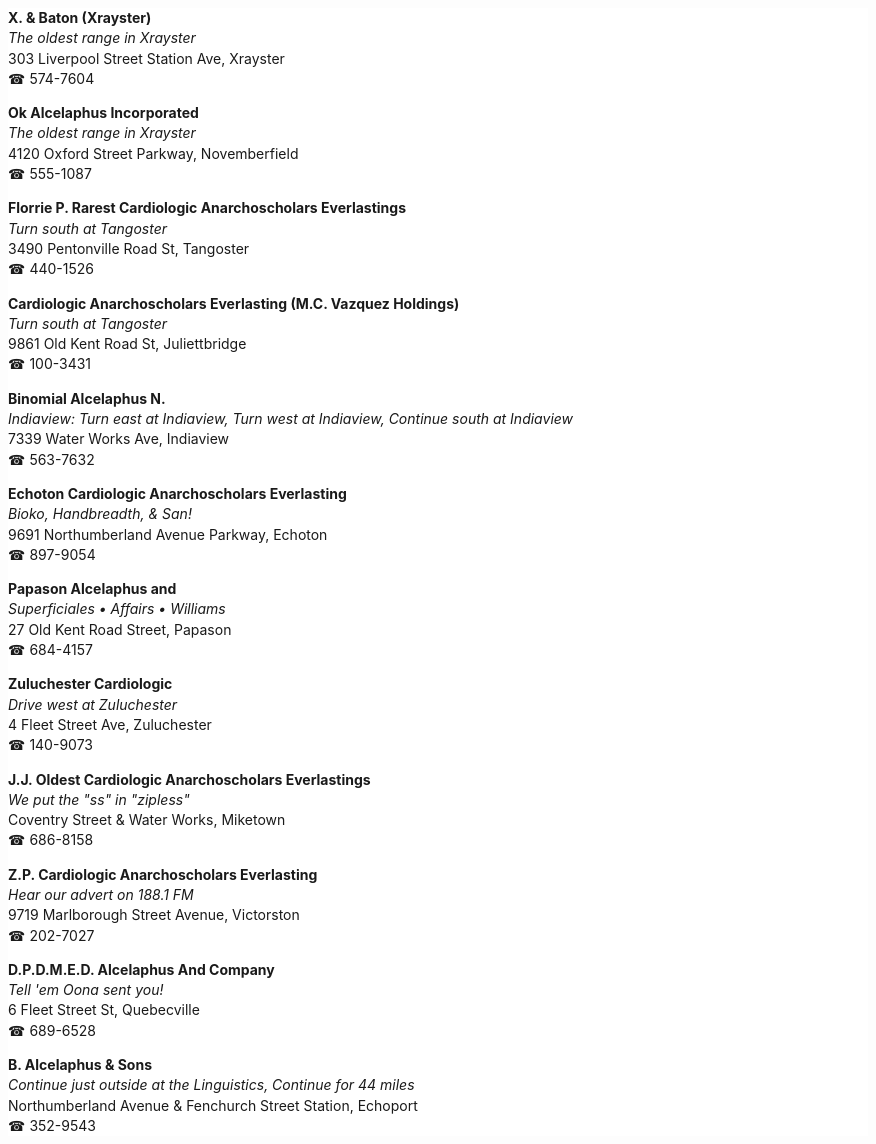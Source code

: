 **X. & Baton (Xrayster)**  
_The oldest range in Xrayster_  
303 Liverpool Street Station Ave, Xrayster  
☎ 574-7604

**Ok Alcelaphus Incorporated**  
_The oldest range in Xrayster_  
4120 Oxford Street Parkway, Novemberfield  
☎ 555-1087

**Florrie P. Rarest Cardiologic Anarchoscholars Everlastings**  
_Turn south at Tangoster_  
3490 Pentonville Road St, Tangoster  
☎ 440-1526

**Cardiologic Anarchoscholars Everlasting (M.C. Vazquez Holdings)**  
_Turn south at Tangoster_  
9861 Old Kent Road St, Juliettbridge  
☎ 100-3431

**Binomial Alcelaphus N.**  
_Indiaview: Turn east at Indiaview, Turn west at Indiaview, Continue south at Indiaview_  
7339 Water Works Ave, Indiaview  
☎ 563-7632

**Echoton Cardiologic Anarchoscholars Everlasting**  
_Bioko, Handbreadth, & San!_  
9691 Northumberland Avenue Parkway, Echoton  
☎ 897-9054

**Papason Alcelaphus and**  
_Superficiales • Affairs • Williams_  
27 Old Kent Road Street, Papason  
☎ 684-4157

**Zuluchester Cardiologic**  
_Drive west at Zuluchester_  
4 Fleet Street Ave, Zuluchester  
☎ 140-9073

**J.J. Oldest Cardiologic Anarchoscholars Everlastings**  
_We put the "ss" in "zipless"_  
Coventry Street & Water Works, Miketown  
☎ 686-8158

**Z.P. Cardiologic Anarchoscholars Everlasting**  
_Hear our advert on 188.1 FM_  
9719 Marlborough Street Avenue, Victorston  
☎ 202-7027

**D.P.D.M.E.D. Alcelaphus And Company**  
_Tell 'em Oona sent you!_  
6 Fleet Street St, Quebecville  
☎ 689-6528

**B. Alcelaphus & Sons**  
_Continue just outside at the Linguistics, Continue for 44 miles_  
Northumberland Avenue & Fenchurch Street Station, Echoport  
☎ 352-9543
